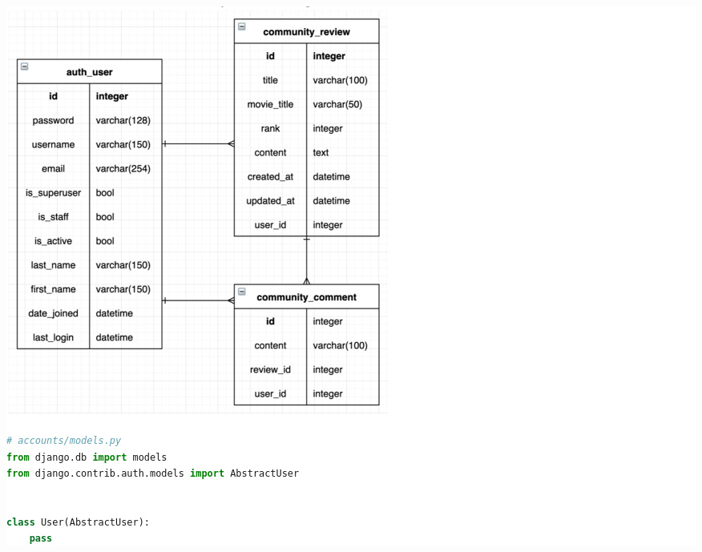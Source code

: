 <img src="README.assets/image-20210326194603037.png" alt="image-20210326194603037" style="zoom:50%;" />

```python
# accounts/models.py
from django.db import models
from django.contrib.auth.models import AbstractUser


class User(AbstractUser):
    pass
```
